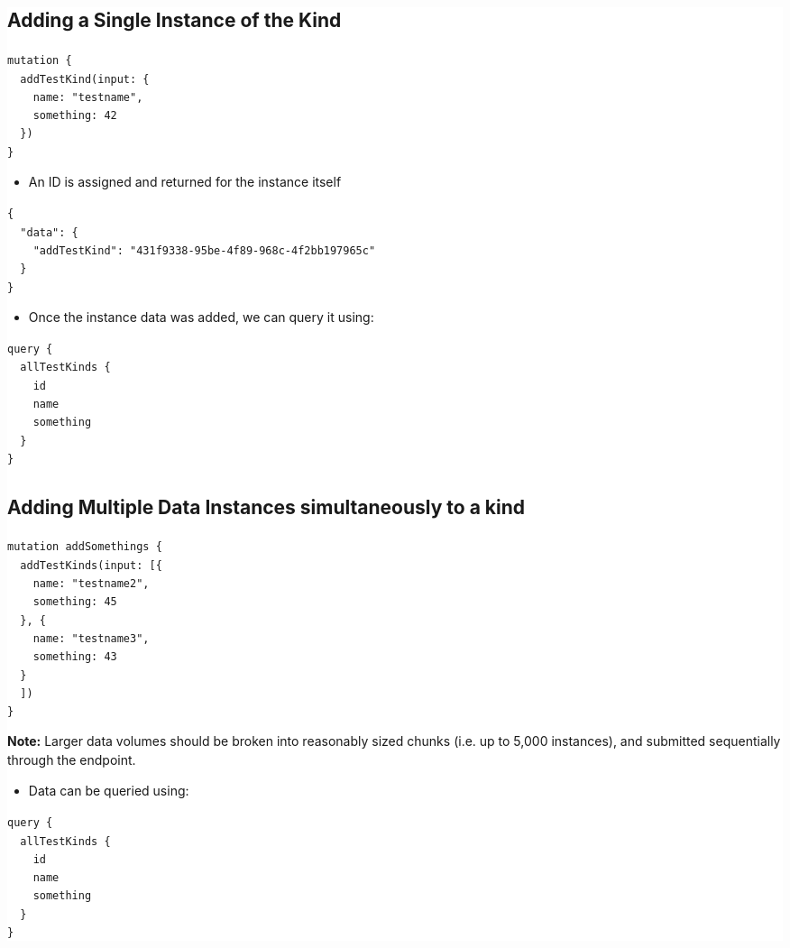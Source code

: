 ## Adding a Single Instance of the Kind

```
mutation {
  addTestKind(input: {
    name: "testname",
    something: 42
  })
}
```
* An ID is assigned and returned for the instance itself

```
{
  "data": {
    "addTestKind": "431f9338-95be-4f89-968c-4f2bb197965c"
  }
}
```
* Once the instance data was added, we can query it using:


```
query {
  allTestKinds {
    id
    name
    something
  }
}
```
## Adding Multiple Data Instances simultaneously to a kind

```
mutation addSomethings {
  addTestKinds(input: [{
    name: "testname2",
    something: 45
  }, {
    name: "testname3",
    something: 43
  }
  ])
}
```
**Note:** Larger data volumes should be broken into reasonably sized chunks (i.e. up to 5,000 instances), and submitted sequentially through the endpoint.

* Data can be queried using:
```
query {
  allTestKinds {
    id
    name
    something
  }
}
```
